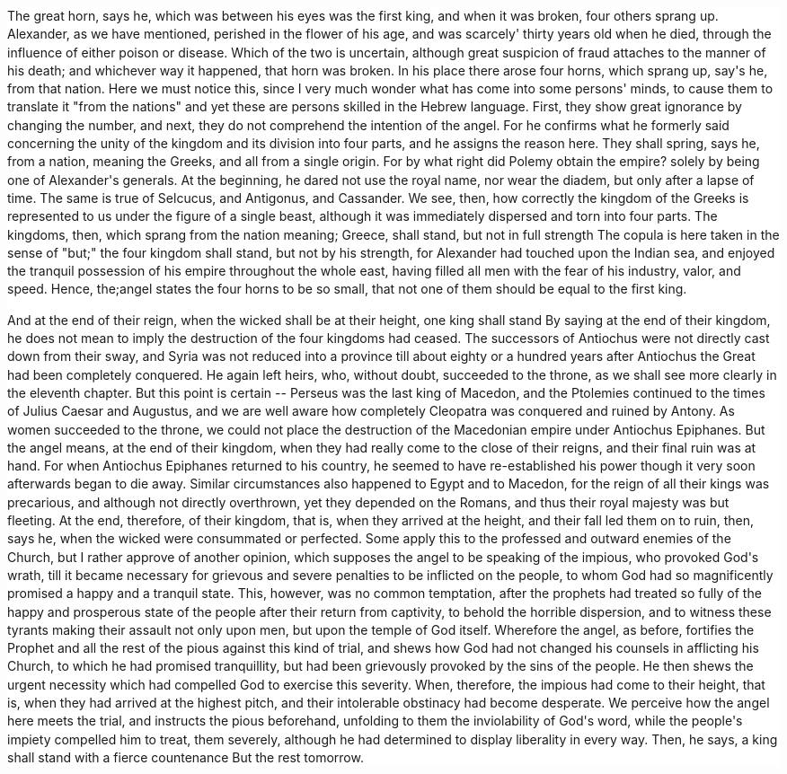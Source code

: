 The great horn, says he, which was between his eyes was the first king, and when it was broken, four others sprang up. Alexander, as we have mentioned, perished in the flower of his age, and was scarcely' thirty years old when he died, through the influence of either poison or disease. Which of the two is uncertain, although great suspicion of fraud attaches to the manner of his death; and whichever way it happened, that horn was broken. In his place there arose four horns, which sprang up, say's he, from that nation. Here we must notice this, since I very much wonder what has come into some persons' minds, to cause them to translate it "from the nations" and yet these are persons skilled in the Hebrew language. First, they show great ignorance by changing the number, and next, they do not comprehend the intention of the angel. For he confirms what he formerly said concerning the unity of the kingdom and its division into four parts, and he assigns the reason here. They shall spring, says he, from a nation, meaning the Greeks, and all from a single origin. For by what right did Polemy obtain the empire? solely by being one of Alexander's generals. At the beginning, he dared not use the royal name, nor wear the diadem, but only after a lapse of time. The same is true of Selcucus, and Antigonus, and Cassander. We see, then, how correctly the kingdom of the Greeks is represented to us under the figure of a single beast, although it was immediately dispersed and torn into four parts. The kingdoms, then, which sprang from the nation meaning; Greece, shall stand, but not in full strength The copula is here taken in the sense of "but;" the four kingdom shall stand, but not by his strength, for Alexander had touched upon the Indian sea, and enjoyed the tranquil possession of his empire throughout the whole east, having filled all men with the fear of his industry, valor, and speed. Hence, the;angel states the four horns to be so small, that not one of them should be equal to the first king.

And at the end of their reign, when the wicked shall be at their height, one king shall stand By saying at the end of their kingdom, he does not mean to imply the destruction of the four kingdoms had ceased. The successors of Antiochus were not directly cast down from their sway, and Syria was not reduced into a province till about eighty or a hundred years after Antiochus the Great had been completely conquered. He again left heirs, who, without doubt, succeeded to the throne, as we shall see more clearly in the eleventh chapter. But this point is certain -- Perseus was the last king of Macedon, and the Ptolemies continued to the times of Julius Caesar and Augustus, and we are well aware how completely Cleopatra was conquered and ruined by Antony. As women succeeded to the throne, we could not place the destruction of the Macedonian empire under Antiochus Epiphanes. But the angel means, at the end of their kingdom, when they had really come to the close of their reigns, and their final ruin was at hand. For when Antiochus Epiphanes returned to his country, he seemed to have re-established his power though it very soon afterwards began to die away. Similar circumstances also happened to Egypt and to Macedon, for the reign of all their kings was precarious, and although not directly overthrown, yet they depended on the Romans, and thus their royal majesty was but fleeting. At the end, therefore, of their kingdom, that is, when they arrived at the height, and their fall led them on to ruin, then, says he, when the wicked were consummated or perfected. Some apply this to the professed and outward enemies of the Church, but I rather approve of another opinion, which supposes the angel to be speaking of the impious, who provoked God's wrath, till it became necessary for grievous and severe penalties to be inflicted on the people, to whom God had so magnificently promised a happy and a tranquil state. This, however, was no common temptation, after the prophets had treated so fully of the happy and prosperous state of the people after their return from captivity, to behold the horrible dispersion, and to witness these tyrants making their assault not only upon men, but upon the temple of God itself. Wherefore the angel, as before, fortifies the Prophet and all the rest of the pious against this kind of trial, and shews how God had not changed his counsels in afflicting his Church, to which he had promised tranquillity, but had been grievously provoked by the sins of the people. He then shews the urgent necessity which had compelled God to exercise this severity. When, therefore, the impious had come to their height, that is, when they had arrived at the highest pitch, and their intolerable obstinacy had become desperate. We perceive how the angel here meets the trial, and instructs the pious beforehand, unfolding to them the inviolability of God's word, while the people's impiety compelled him to treat, them severely, although he had determined to display liberality in every way. Then, he says, a king shall stand with a fierce countenance But the rest tomorrow.
